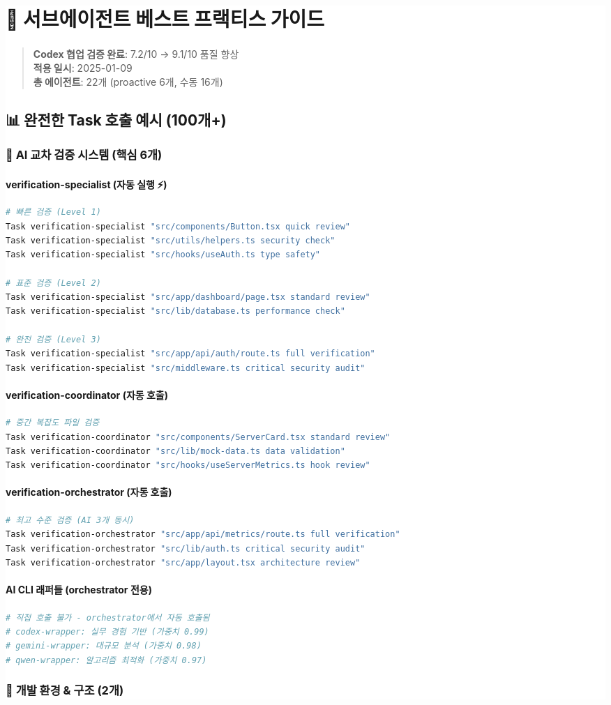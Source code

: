 # 🤖 서브에이전트 베스트 프랙티스 가이드

> **Codex 협업 검증 완료**: 7.2/10 → 9.1/10 품질 향상  
> **적용 일시**: 2025-01-09  
> **총 에이전트**: 22개 (proactive 6개, 수동 16개)

## 📊 완전한 Task 호출 예시 (100개+)

### 🔴 **AI 교차 검증 시스템** (핵심 6개)

#### **verification-specialist** (자동 실행 ⚡)
```bash
# 빠른 검증 (Level 1)
Task verification-specialist "src/components/Button.tsx quick review"
Task verification-specialist "src/utils/helpers.ts security check"  
Task verification-specialist "src/hooks/useAuth.ts type safety"

# 표준 검증 (Level 2)
Task verification-specialist "src/app/dashboard/page.tsx standard review"
Task verification-specialist "src/lib/database.ts performance check"

# 완전 검증 (Level 3)  
Task verification-specialist "src/app/api/auth/route.ts full verification"
Task verification-specialist "src/middleware.ts critical security audit"
```

#### **verification-coordinator** (자동 호출)
```bash
# 중간 복잡도 파일 검증
Task verification-coordinator "src/components/ServerCard.tsx standard review"
Task verification-coordinator "src/lib/mock-data.ts data validation"
Task verification-coordinator "src/hooks/useServerMetrics.ts hook review"
```

#### **verification-orchestrator** (자동 호출)
```bash
# 최고 수준 검증 (AI 3개 동시)
Task verification-orchestrator "src/app/api/metrics/route.ts full verification"
Task verification-orchestrator "src/lib/auth.ts critical security audit"
Task verification-orchestrator "src/app/layout.tsx architecture review"
```

#### **AI CLI 래퍼들** (orchestrator 전용)
```bash
# 직접 호출 불가 - orchestrator에서 자동 호출됨
# codex-wrapper: 실무 경험 기반 (가중치 0.99)
# gemini-wrapper: 대규모 분석 (가중치 0.98)  
# qwen-wrapper: 알고리즘 최적화 (가중치 0.97)
```

### 🔧 **개발 환경 & 구조** (2개)
